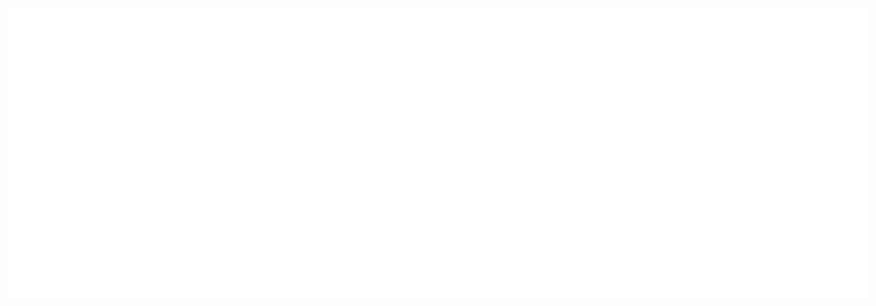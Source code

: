 


<a href="https://github.com/runope">
  <img align="center" width="49%" src="./iso-calender.svg" />
</a>
<a href="https://github.com/runope">